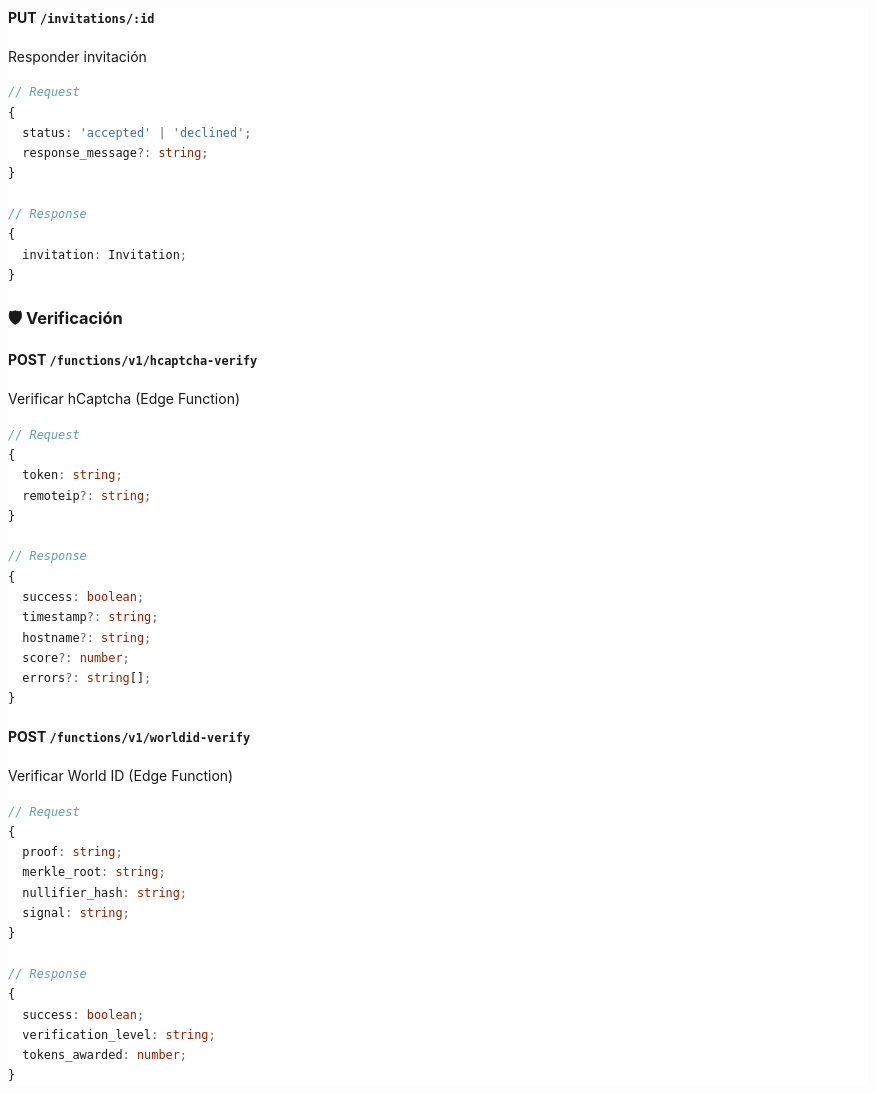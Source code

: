```typescript
```

#### PUT `/invitations/:id`
Responder invitación
```typescript
// Request
{
  status: 'accepted' | 'declined';
  response_message?: string;
}

// Response
{
  invitation: Invitation;
}
```

### 🛡️ Verificación

#### POST `/functions/v1/hcaptcha-verify`
Verificar hCaptcha (Edge Function)
```typescript
// Request
{
  token: string;
  remoteip?: string;
}

// Response
{
  success: boolean;
  timestamp?: string;
  hostname?: string;
  score?: number;
  errors?: string[];
}
```

#### POST `/functions/v1/worldid-verify`
Verificar World ID (Edge Function)
```typescript
// Request
{
  proof: string;
  merkle_root: string;
  nullifier_hash: string;
  signal: string;
}

// Response
{
  success: boolean;
  verification_level: string;
  tokens_awarded: number;
}
```
